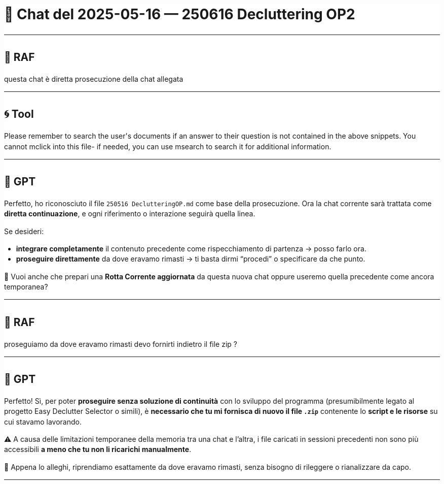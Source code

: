 # 📅 Chat del 2025-05-16 — 250616 Decluttering OP2

---

## 👤 **RAF**

questa chat è diretta prosecuzione della chat allegata

---

## 🌀 **Tool**

Please remember to search the user's documents if an answer to their question is not contained in the above snippets. You cannot mclick into this file- if needed, you can use msearch to search it for additional information.

---

## 🤖 **GPT**

Perfetto, ho riconosciuto il file `250516 DeclutteringOP.md` come base della prosecuzione. Ora la chat corrente sarà trattata come **diretta continuazione**, e ogni riferimento o interazione seguirà quella linea.

Se desideri:
- **integrare completamente** il contenuto precedente come rispecchiamento di partenza → posso farlo ora.
- **proseguire direttamente** da dove eravamo rimasti → ti basta dirmi “procedi” o specificare da che punto.

🧭 Vuoi anche che prepari una **Rotta Corrente aggiornata** da questa nuova chat oppure useremo quella precedente come ancora temporanea?

---

## 👤 **RAF**

proseguiamo da dove eravamo rimasti  devo fornirti indietro il file zip ?

---

## 🤖 **GPT**

Perfetto! Sì, per poter **proseguire senza soluzione di continuità** con lo sviluppo del programma (presumibilmente legato al progetto Easy Declutter Selector o simili), è **necessario che tu mi fornisca di nuovo il file `.zip`** contenente lo **script e le risorse** su cui stavamo lavorando.

⚠️ A causa delle limitazioni temporanee della memoria tra una chat e l’altra, i file caricati in sessioni precedenti non sono più accessibili **a meno che tu non li ricarichi manualmente**.

🔁 Appena lo alleghi, riprendiamo esattamente da dove eravamo rimasti, senza bisogno di rileggere o rianalizzare da capo.

---